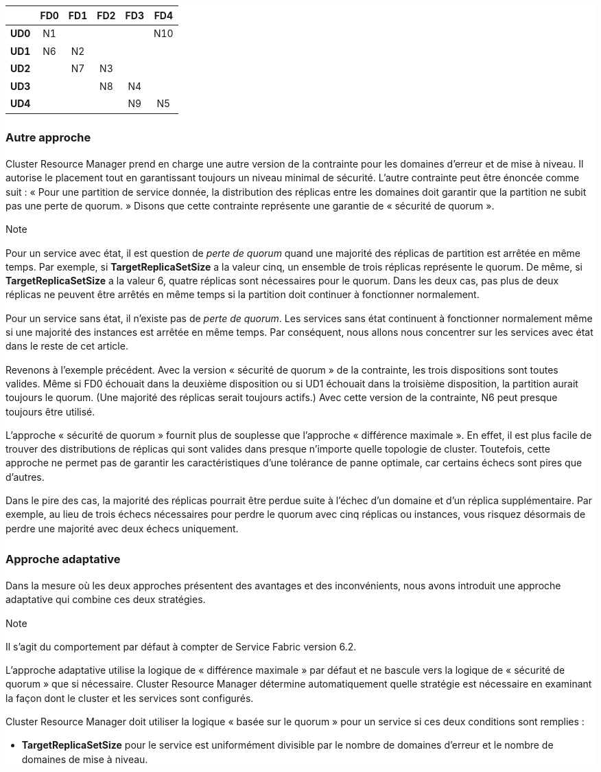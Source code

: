 |  | FD0 | FD1 | FD2 | FD3 | FD4 |
| --- |:---:|:---:|:---:|:---:|:---:|
| **UD0** |N1 | | | |N10 |
| **UD1** |N6 |N2 | | | |
| **UD2** | |N7 |N3 | | |
| **UD3** | | |N8 |N4 | |
| **UD4** | | | |N9 |N5 |



### <a name="alternative-approach"></a>Autre approche

Cluster Resource Manager prend en charge une autre version de la contrainte pour les domaines d’erreur et de mise à niveau. Il autorise le placement tout en garantissant toujours un niveau minimal de sécurité. L’autre contrainte peut être énoncée comme suit : « Pour une partition de service donnée, la distribution des réplicas entre les domaines doit garantir que la partition ne subit pas une perte de quorum. » Disons que cette contrainte représente une garantie de « sécurité de quorum ». 

> [!NOTE]
> Pour un service avec état, il est question de *perte de quorum* quand une majorité des réplicas de partition est arrêtée en même temps. Par exemple, si **TargetReplicaSetSize** a la valeur cinq, un ensemble de trois réplicas représente le quorum. De même, si **TargetReplicaSetSize** a la valeur 6, quatre réplicas sont nécessaires pour le quorum. Dans les deux cas, pas plus de deux réplicas ne peuvent être arrêtés en même temps si la partition doit continuer à fonctionner normalement. 
>
> Pour un service sans état, il n’existe pas de *perte de quorum*. Les services sans état continuent à fonctionner normalement même si une majorité des instances est arrêtée en même temps. Par conséquent, nous allons nous concentrer sur les services avec état dans le reste de cet article.
>

Revenons à l’exemple précédent. Avec la version « sécurité de quorum » de la contrainte, les trois dispositions sont toutes valides. Même si FD0 échouait dans la deuxième disposition ou si UD1 échouait dans la troisième disposition, la partition aurait toujours le quorum. (Une majorité des réplicas serait toujours actifs.) Avec cette version de la contrainte, N6 peut presque toujours être utilisé.

L’approche « sécurité de quorum » fournit plus de souplesse que l’approche « différence maximale ». En effet, il est plus facile de trouver des distributions de réplicas qui sont valides dans presque n’importe quelle topologie de cluster. Toutefois, cette approche ne permet pas de garantir les caractéristiques d’une tolérance de panne optimale, car certains échecs sont pires que d’autres. 

Dans le pire des cas, la majorité des réplicas pourrait être perdue suite à l’échec d’un domaine et d’un réplica supplémentaire. Par exemple, au lieu de trois échecs nécessaires pour perdre le quorum avec cinq réplicas ou instances, vous risquez désormais de perdre une majorité avec deux échecs uniquement. 

### <a name="adaptive-approach"></a>Approche adaptative
Dans la mesure où les deux approches présentent des avantages et des inconvénients, nous avons introduit une approche adaptative qui combine ces deux stratégies.

> [!NOTE]
> Il s’agit du comportement par défaut à compter de Service Fabric version 6.2. 
> 
> L’approche adaptative utilise la logique de « différence maximale » par défaut et ne bascule vers la logique de « sécurité de quorum » que si nécessaire. Cluster Resource Manager détermine automatiquement quelle stratégie est nécessaire en examinant la façon dont le cluster et les services sont configurés.
> 
> Cluster Resource Manager doit utiliser la logique « basée sur le quorum » pour un service si ces deux conditions sont remplies :
>
> * **TargetReplicaSetSize** pour le service est uniformément divisible par le nombre de domaines d’erreur et le nombre de domaines de mise à niveau.